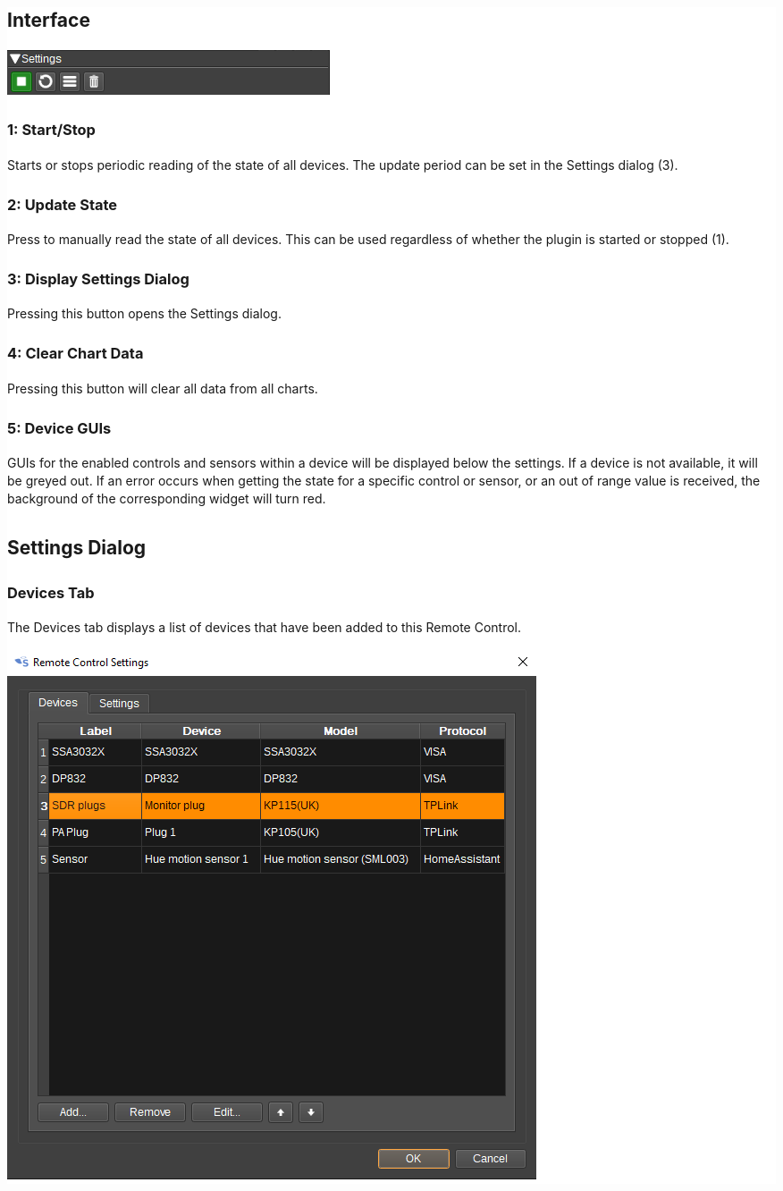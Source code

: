 <h2>Interface</h2>

![Remote Control feature settings](../../../doc/img/RemoteControl_plugin_settings.png)

<h3>1: Start/Stop</h3>

Starts or stops periodic reading of the state of all devices. The update period can be set in the Settings dialog (3).

<h3>2: Update State</h3>

Press to manually read the state of all devices. This can be used regardless of whether the plugin is started or stopped (1).

<h3>3: Display Settings Dialog</h3>

Pressing this button opens the Settings dialog.

<h3>4: Clear Chart Data</h3>

Pressing this button will clear all data from all charts.

<h3>5: Device GUIs</h3>

GUIs for the enabled controls and sensors within a device will be displayed below the settings.
If a device is not available, it will be greyed out. If an error occurs when getting the state for a specific
control or sensor, or an out of range value is received, the background of the corresponding widget will turn red.

<h2>Settings Dialog</h2>

<h3>Devices Tab</h3>

The Devices tab displays a list of devices that have been added to this Remote Control.

![Remote Control devices tab](../../../doc/img/RemoteControl_plugin_devices_tab.png)